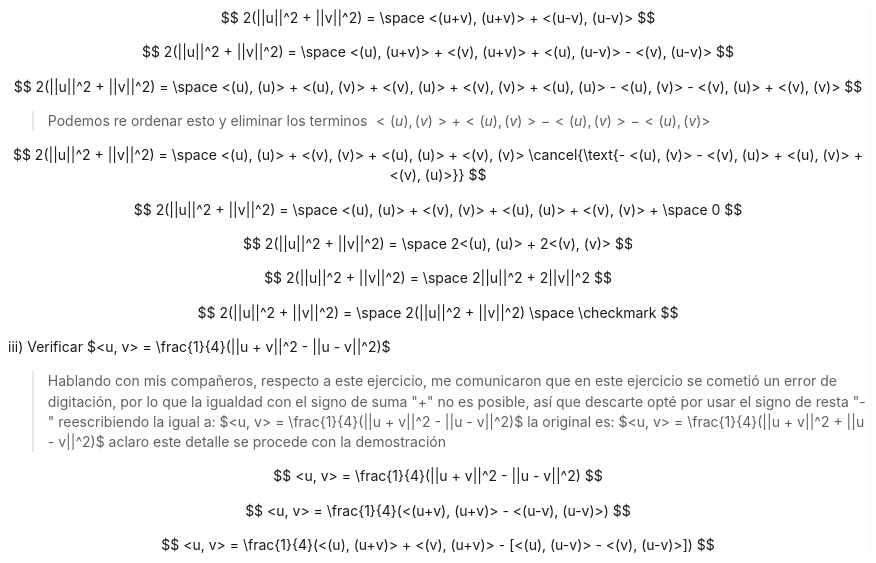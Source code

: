 $$
2(||u||^2 + ||v||^2) = \space <(u+v), (u+v)> + <(u-v), (u-v)>
$$

$$
2(||u||^2 + ||v||^2) = \space <(u), (u+v)> + <(v), (u+v)> + <(u), (u-v)> - <(v), (u-v)>
$$

$$
2(||u||^2 + ||v||^2) = \space <(u), (u)> + <(u), (v)> + <(v), (u)> + <(v), (v)> + <(u), (u)> - <(u), (v)> - <(v), (u)> + <(v), (v)>
$$

> Podemos re ordenar esto y eliminar los terminos $<(u), (v)> + <(u), (v)> - <(u), (v)> - <(u), (v)>$

$$
2(||u||^2 + ||v||^2) = \space <(u), (u)> + <(v), (v)> + <(u), (u)> + <(v), (v)> \cancel{\text{- <(u), (v)> - <(v), (u)> + <(u), (v)> + <(v), (u)>}}
$$

$$
2(||u||^2 + ||v||^2) = \space <(u), (u)> + <(v), (v)> + <(u), (u)> + <(v), (v)> + \space 0
$$

$$
2(||u||^2 + ||v||^2) = \space 2<(u), (u)> + 2<(v), (v)>
$$

$$
2(||u||^2 + ||v||^2) = \space 2||u||^2 + 2||v||^2
$$

$$
2(||u||^2 + ||v||^2) = \space 2(||u||^2 + ||v||^2) \space \checkmark
$$

iii) Verificar $<u, v> = \frac{1}{4}(||u + v||^2 - ||u - v||^2)$

> Hablando con mis compañeros, respecto a este ejercicio, me comunicaron que en este ejercicio se cometió un error de digitación, por lo que la igualdad con el signo de suma "+" no es posible, así que descarte opté por usar el signo de resta "-" reescribiendo la igual a: $<u, v> = \frac{1}{4}(||u + v||^2 - ||u - v||^2)$ la original es: $<u, v> = \frac{1}{4}(||u + v||^2 + ||u - v||^2)$ aclaro este detalle se procede con la demostración

$$
<u, v> = \frac{1}{4}(||u + v||^2 - ||u - v||^2)
$$

$$
<u, v> = \frac{1}{4}(<(u+v), (u+v)> - <(u-v), (u-v)>)
$$

$$
<u, v> = \frac{1}{4}(<(u), (u+v)> + <(v), (u+v)> - [<(u), (u-v)> - <(v), (u-v)>])
$$
